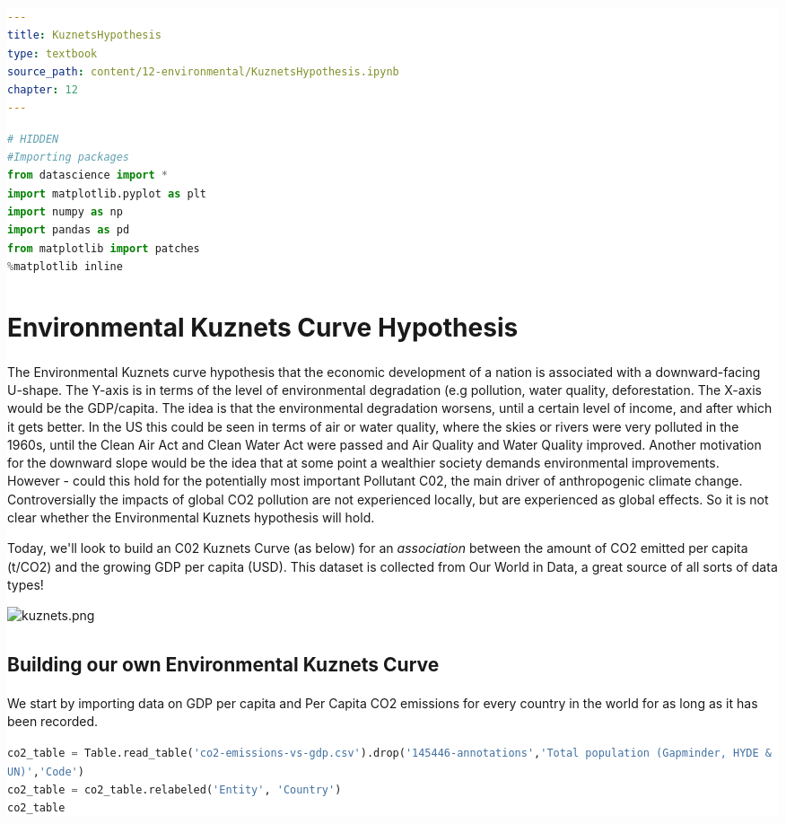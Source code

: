 ```yaml
---
title: KuznetsHypothesis
type: textbook
source_path: content/12-environmental/KuznetsHypothesis.ipynb
chapter: 12
---
```


```python
# HIDDEN
#Importing packages
from datascience import *
import matplotlib.pyplot as plt
import numpy as np
import pandas as pd
from matplotlib import patches
%matplotlib inline
```

# Environmental Kuznets Curve Hypothesis

The Environmental Kuznets curve hypothesis that the economic development of a nation is associated with a downward-facing U-shape.  The Y-axis is in terms of the level of environmental degradation (e.g pollution, water quality, deforestation.  The X-axis would be the GDP/capita.  The idea is that the environmental degradation worsens, until a certain level of income, and after which it gets better. In the US this could be seen in terms of air or water quality, where the skies or rivers were very polluted in the 1960s, until the Clean Air Act and Clean Water Act were passed and Air Quality and Water Quality improved.  Another motivation for the downward slope would be the idea that at some point a wealthier society demands environmental improvements.  
However - could this hold for the potentially most important Pollutant C02, the main driver of anthropogenic climate change.  Controversially the impacts of global CO2 pollution are not experienced locally, but are experienced as global effects. So it is not clear whether the Environmental Kuznets hypothesis will hold.  

Today, we'll look to build an C02 Kuznets Curve (as below) for an *association* between the amount of CO2 emitted per capita (t/CO2) and the growing GDP per capita (USD). This dataset is collected from Our World in Data, a great source of all sorts of data types!

![kuznets.png](kuznets.png)

## Building our own Environmental Kuznets Curve

We start by importing data on GDP per capita and Per Capita CO2 emissions for every country in the world for as long as it has been recorded.

```python
co2_table = Table.read_table('co2-emissions-vs-gdp.csv').drop('145446-annotations','Total population (Gapminder, HYDE & UN)','Code')
co2_table = co2_table.relabeled('Entity', 'Country')
co2_table
```
